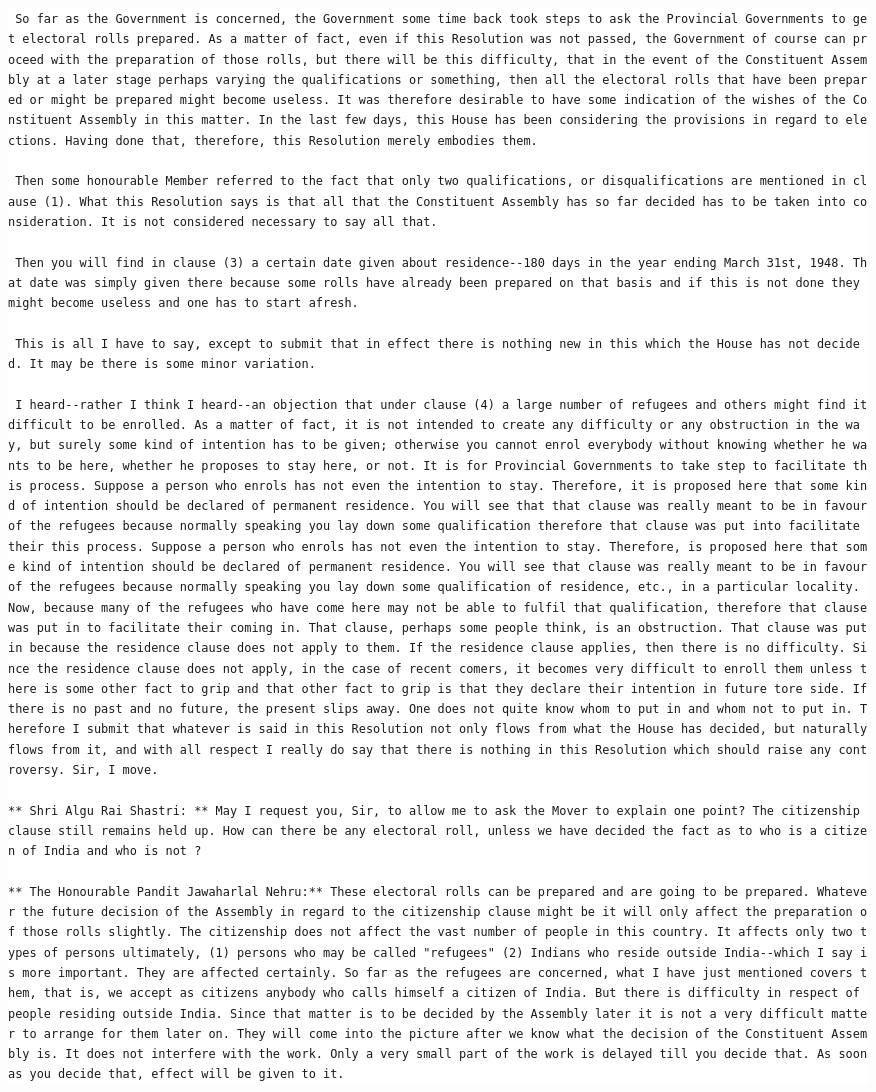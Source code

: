      So far as the Government is concerned, the Government some time back took steps to ask the Provincial Governments to get electoral rolls prepared. As a matter of fact, even if this Resolution was not passed, the Government of course can proceed with the preparation of those rolls, but there will be this difficulty, that in the event of the Constituent Assembly at a later stage perhaps varying the qualifications or something, then all the electoral rolls that have been prepared or might be prepared might become useless. It was therefore desirable to have some indication of the wishes of the Constituent Assembly in this matter. In the last few days, this House has been considering the provisions in regard to elections. Having done that, therefore, this Resolution merely embodies them.

     Then some honourable Member referred to the fact that only two qualifications, or disqualifications are mentioned in clause (1). What this Resolution says is that all that the Constituent Assembly has so far decided has to be taken into consideration. It is not considered necessary to say all that.

     Then you will find in clause (3) a certain date given about residence--180 days in the year ending March 31st, 1948. That date was simply given there because some rolls have already been prepared on that basis and if this is not done they might become useless and one has to start afresh.

     This is all I have to say, except to submit that in effect there is nothing new in this which the House has not decided. It may be there is some minor variation.

     I heard--rather I think I heard--an objection that under clause (4) a large number of refugees and others might find it difficult to be enrolled. As a matter of fact, it is not intended to create any difficulty or any obstruction in the way, but surely some kind of intention has to be given; otherwise you cannot enrol everybody without knowing whether he wants to be here, whether he proposes to stay here, or not. It is for Provincial Governments to take step to facilitate this process. Suppose a person who enrols has not even the intention to stay. Therefore, it is proposed here that some kind of intention should be declared of permanent residence. You will see that that clause was really meant to be in favour of the refugees because normally speaking you lay down some qualification therefore that clause was put into facilitate their this process. Suppose a person who enrols has not even the intention to stay. Therefore, is proposed here that some kind of intention should be declared of permanent residence. You will see that clause was really meant to be in favour of the refugees because normally speaking you lay down some qualification of residence, etc., in a particular locality. Now, because many of the refugees who have come here may not be able to fulfil that qualification, therefore that clause was put in to facilitate their coming in. That clause, perhaps some people think, is an obstruction. That clause was put in because the residence clause does not apply to them. If the residence clause applies, then there is no difficulty. Since the residence clause does not apply, in the case of recent comers, it becomes very difficult to enroll them unless there is some other fact to grip and that other fact to grip is that they declare their intention in future tore side. If there is no past and no future, the present slips away. One does not quite know whom to put in and whom not to put in. Therefore I submit that whatever is said in this Resolution not only flows from what the House has decided, but naturally flows from it, and with all respect I really do say that there is nothing in this Resolution which should raise any controversy. Sir, I move.

    ** Shri Algu Rai Shastri: ** May I request you, Sir, to allow me to ask the Mover to explain one point? The citizenship clause still remains held up. How can there be any electoral roll, unless we have decided the fact as to who is a citizen of India and who is not ?

    ** The Honourable Pandit Jawaharlal Nehru:** These electoral rolls can be prepared and are going to be prepared. Whatever the future decision of the Assembly in regard to the citizenship clause might be it will only affect the preparation of those rolls slightly. The citizenship does not affect the vast number of people in this country. It affects only two types of persons ultimately, (1) persons who may be called "refugees" (2) Indians who reside outside India--which I say is more important. They are affected certainly. So far as the refugees are concerned, what I have just mentioned covers them, that is, we accept as citizens anybody who calls himself a citizen of India. But there is difficulty in respect of people residing outside India. Since that matter is to be decided by the Assembly later it is not a very difficult matter to arrange for them later on. They will come into the picture after we know what the decision of the Constituent Assembly is. It does not interfere with the work. Only a very small part of the work is delayed till you decide that. As soon as you decide that, effect will be given to it.
